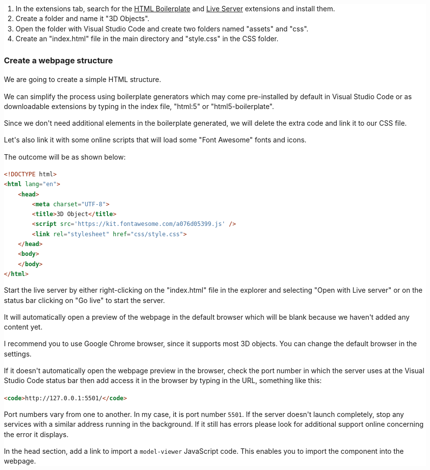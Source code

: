 1) In the extensions tab, search for the [HTML Boilerplate](https://marketplace.visualstudio.com/items?itemName=sidthesloth.html5-boilerplate) and [Live Server](https://marketplace.visualstudio.com/items?itemName=ritwickdey.LiveServer) extensions and install them.
2) Create a folder and name it "3D Objects".
3) Open the folder with Visual Studio Code and create two folders named "assets" and "css".
4) Create an "index.html" file in the main directory and "style.css" in the CSS folder.

### Create a webpage structure
We are going to create a simple HTML structure.

We can simplify the process using boilerplate generators which may come pre-installed by default in Visual Studio Code or as downloadable extensions by typing in the index file, "html:5" or "html5-boilerplate".

Since we don't need additional elements in the boilerplate generated, we will delete the extra code and link it to our CSS file.

Let's also link it with some online scripts that will load some "Font Awesome" fonts and icons. 

The outcome will be as shown below:

```html
<!DOCTYPE html>
<html lang="en">
    <head>
        <meta charset="UTF-8">
        <title>3D Object</title>
        <script src='https://kit.fontawesome.com/a076d05399.js' />
        <link rel="stylesheet" href="css/style.css">
    </head>
    <body>
    </body>
</html>
```

Start the live server by either right-clicking on the "index.html" file in the explorer and selecting "Open with Live server" or on the status bar clicking on "Go live" to start the server.

It will automatically open a preview of the webpage in the default browser which will be blank because we haven't added any content yet.

I recommend you to use Google Chrome browser, since it supports most 3D objects. You can change the default browser in the settings. 

If it doesn't automatically open the webpage preview in the browser, check the port number in which the server uses at the Visual Studio Code status bar then add access it in the browser by typing in the URL, something like this:

```html
<code>http://127.0.0.1:5501/</code>
```

Port numbers vary from one to another. In my case, it is port number `5501`. If the server doesn't launch completely, stop any services with a similar address running in the background. If it still has errors please look for additional support online concerning the error it displays.

In the head section, add a link to import a `model-viewer` JavaScript code. This enables you to import the component into the webpage.
